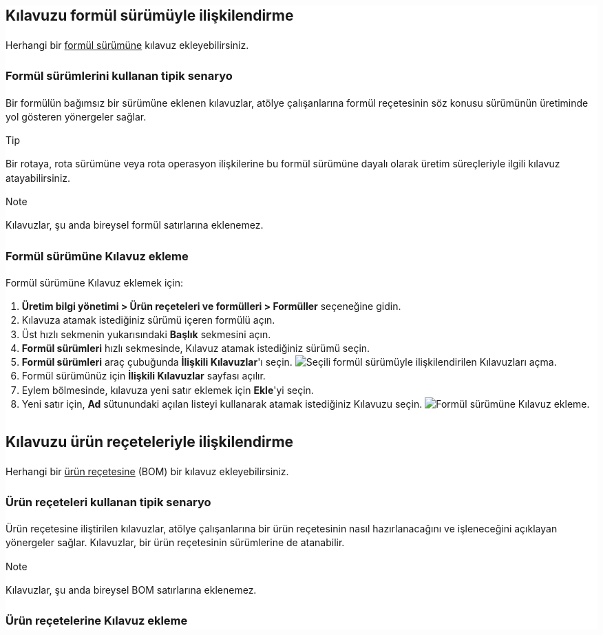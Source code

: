 ## <a name="associate-a-guide-to-a-formula-version"></a><a name="formula-versions"></a>Kılavuzu formül sürümüyle ilişkilendirme

Herhangi bir [formül sürümüne](bill-of-material-bom.md#bom-and-formula-versions) kılavuz ekleyebilirsiniz.

### <a name="typical-scenario-using-formula-versions"></a>Formül sürümlerini kullanan tipik senaryo

Bir formülün bağımsız bir sürümüne eklenen kılavuzlar, atölye çalışanlarına formül reçetesinin söz konusu sürümünün üretiminde yol gösteren yönergeler sağlar.

> [!TIP]
> Bir rotaya, rota sürümüne veya rota operasyon ilişkilerine bu formül sürümüne dayalı olarak üretim süreçleriyle ilgili kılavuz atayabilirsiniz.  

> [!NOTE]
> Kılavuzlar, şu anda bireysel formül satırlarına eklenemez.

### <a name="add-a-guide-to-a-formula-version"></a>Formül sürümüne Kılavuz ekleme

Formül sürümüne Kılavuz eklemek için:

1. **Üretim bilgi yönetimi \> Ürün reçeteleri ve formülleri \> Formüller** seçeneğine gidin.
1. Kılavuza atamak istediğiniz sürümü içeren formülü açın.
1. Üst hızlı sekmenin yukarısındaki **Başlık** sekmesini açın.
1. **Formül sürümleri** hızlı sekmesinde, Kılavuz atamak istediğiniz sürümü seçin.
1. **Formül sürümleri** araç çubuğunda **İlişkili Kılavuzlar**'ı seçin.
    ![Seçili formül sürümüyle ilişkilendirilen Kılavuzları açma.](media/instruction-guides-FormulaVersion.png "Seçili formül sürümüyle ilişkilendirilen Kılavuzları açma")
1. Formül sürümünüz için **İlişkili Kılavuzlar** sayfası açılır.
1. Eylem bölmesinde, kılavuza yeni satır eklemek için **Ekle**'yi seçin. 
1. Yeni satır için, **Ad** sütunundaki açılan listeyi kullanarak atamak istediğiniz Kılavuzu seçin.
    ![Formül sürümüne Kılavuz ekleme.](media/instruction-guides-FormulaVersionAddGuide.png "Formül sürümüne Kılavuz ekleme")

## <a name="associate-a-guide-to-a-bill-of-materials"></a><a name="bom"></a>Kılavuzu ürün reçeteleriyle ilişkilendirme

Herhangi bir [ürün reçetesine](bill-of-material-bom.md) (BOM) bir kılavuz ekleyebilirsiniz.

### <a name="typical-scenario-using-bills-of-materials"></a>Ürün reçeteleri kullanan tipik senaryo

Ürün reçetesine iliştirilen kılavuzlar, atölye çalışanlarına bir ürün reçetesinin nasıl hazırlanacağını ve işleneceğini açıklayan yönergeler sağlar. Kılavuzlar, bir ürün reçetesinin sürümlerine de atanabilir.

> [!NOTE]
> Kılavuzlar, şu anda bireysel BOM satırlarına eklenemez.

### <a name="add-a-guide-to-a-bill-of-materials"></a>Ürün reçetelerine Kılavuz ekleme
